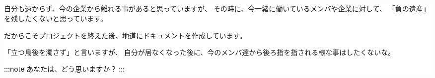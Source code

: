 自分も遠からず、今の企業から離れる事があると思っていますが、
その時に、今一緒に働いているメンバや企業に対して、
「負の遺産」を残したくないと思っています。

だからこそプロジェクトを終えた後、地道にドキュメントを作成しています。

「立つ鳥後を濁さず」と言いますが、
自分が居なくなった後に、今のメンバ達から後ろ指を指される様な事はしたくないな。

:::note
あなたは、どう思いますか？
:::